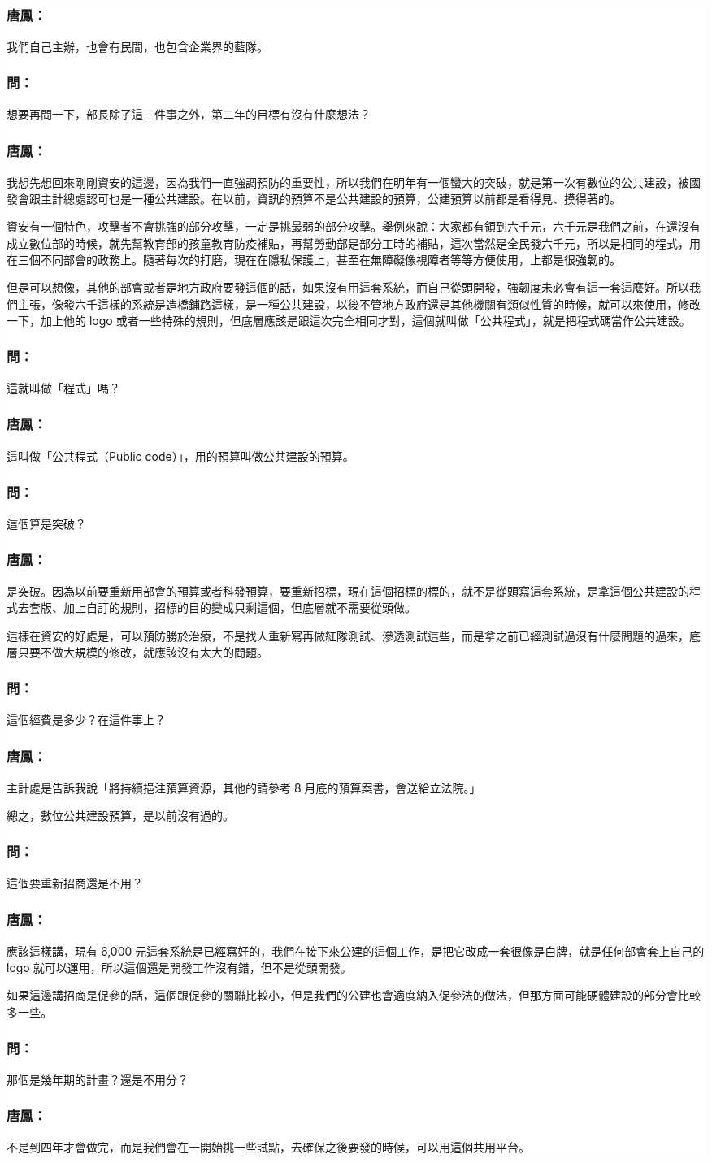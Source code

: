 ### 唐鳳：
我們自己主辦，也會有民間，也包含企業界的藍隊。

### 問：
想要再問一下，部長除了這三件事之外，第二年的目標有沒有什麼想法？

### 唐鳳：
我想先想回來剛剛資安的這邊，因為我們一直強調預防的重要性，所以我們在明年有一個蠻大的突破，就是第一次有數位的公共建設，被國發會跟主計總處認可也是一種公共建設。在以前，資訊的預算不是公共建設的預算，公建預算以前都是看得見、摸得著的。

資安有一個特色，攻擊者不會挑強的部分攻擊，一定是挑最弱的部分攻擊。舉例來說：大家都有領到六千元，六千元是我們之前，在還沒有成立數位部的時候，就先幫教育部的孩童教育防疫補貼，再幫勞動部是部分工時的補貼，這次當然是全民發六千元，所以是相同的程式，用在三個不同部會的政務上。隨著每次的打磨，現在在隱私保護上，甚至在無障礙像視障者等等方便使用，上都是很強韌的。

但是可以想像，其他的部會或者是地方政府要發這個的話，如果沒有用這套系統，而自己從頭開發，強韌度未必會有這一套這麼好。所以我們主張，像發六千這樣的系統是造橋鋪路這樣，是一種公共建設，以後不管地方政府還是其他機關有類似性質的時候，就可以來使用，修改一下，加上他的 logo 或者一些特殊的規則，但底層應該是跟這次完全相同才對，這個就叫做「公共程式」，就是把程式碼當作公共建設。

### 問：
這就叫做「程式」嗎？

### 唐鳳：
這叫做「公共程式（Public code）」，用的預算叫做公共建設的預算。

### 問：
這個算是突破？

### 唐鳳：
是突破。因為以前要重新用部會的預算或者科發預算，要重新招標，現在這個招標的標的，就不是從頭寫這套系統，是拿這個公共建設的程式去套版、加上自訂的規則，招標的目的變成只剩這個，但底層就不需要從頭做。

這樣在資安的好處是，可以預防勝於治療，不是找人重新寫再做紅隊測試、滲透測試這些，而是拿之前已經測試過沒有什麼問題的過來，底層只要不做大規模的修改，就應該沒有太大的問題。

### 問：
這個經費是多少？在這件事上？

### 唐鳳：
主計處是告訴我說「將持續挹注預算資源，其他的請參考 8 月底的預算案書，會送給立法院。」

總之，數位公共建設預算，是以前沒有過的。

### 問：
這個要重新招商還是不用？

### 唐鳳：
應該這樣講，現有 6,000 元這套系統是已經寫好的，我們在接下來公建的這個工作，是把它改成一套很像是白牌，就是任何部會套上自己的 logo 就可以運用，所以這個還是開發工作沒有錯，但不是從頭開發。

如果這邊講招商是促參的話，這個跟促參的關聯比較小，但是我們的公建也會適度納入促參法的做法，但那方面可能硬體建設的部分會比較多一些。

### 問：
那個是幾年期的計畫？還是不用分？

### 唐鳳：
不是到四年才會做完，而是我們會在一開始挑一些試點，去確保之後要發的時候，可以用這個共用平台。
